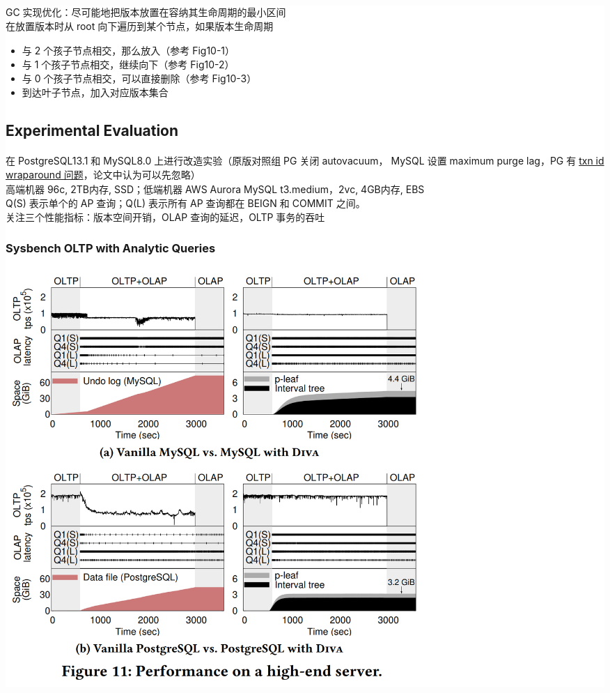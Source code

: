 GC 实现优化：尽可能地把版本放置在容纳其生命周期的最小区间  
在放置版本时从 root 向下遍历到某个节点，如果版本生命周期  
- 与 2 个孩子节点相交，那么放入（参考 Fig10-1）
- 与 1 个孩子节点相交，继续向下（参考 Fig10-2）
- 与 0 个孩子节点相交，可以直接删除（参考 Fig10-3）
- 到达叶子节点，加入对应版本集合

## Experimental Evaluation

在 PostgreSQL13.1 和 MySQL8.0 上进行改造实验（原版对照组 PG 关闭 autovacuum， MySQL 设置 maximum purge lag，PG 有 [txn id wraparound 问题](https://www.postgresql.org/docs/current/routine-vacuuming.html#VACUUM-FOR-WRAPAROUND)，论文中认为可以先忽略）  
高端机器 96c, 2TB内存, SSD；低端机器 AWS Aurora MySQL t3.medium，2vc, 4GB内存, EBS  
Q(S) 表示单个的 AP 查询；Q(L) 表示所有 AP 查询都在 BEIGN 和 COMMIT 之间。  
关注三个性能指标：版本空间开销，OLAP 查询的延迟，OLTP 事务的吞吐  

### Sysbench OLTP with Analytic Queries 

<img src="assets/Fig11.png" width="600"/>
